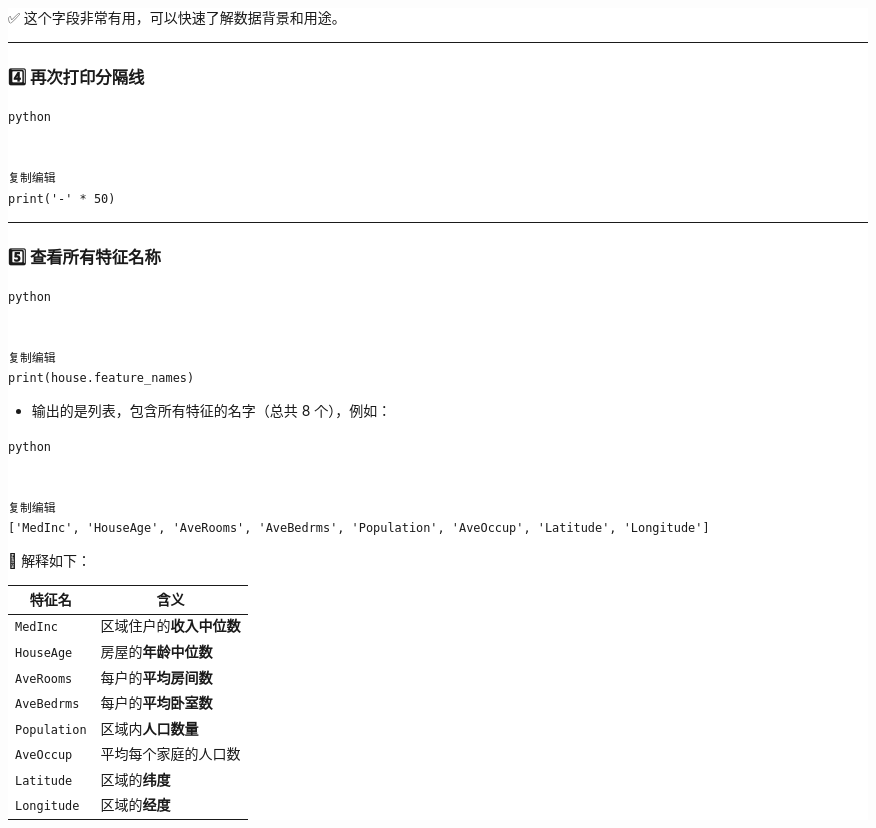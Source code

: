 ✅ 这个字段非常有用，可以快速了解数据背景和用途。

------

### 4️⃣ 再次打印分隔线

```
python


复制编辑
print('-' * 50)
```

------

### 5️⃣ 查看所有特征名称

```
python


复制编辑
print(house.feature_names)
```

- 输出的是列表，包含所有特征的名字（总共 8 个），例如：

```
python


复制编辑
['MedInc', 'HouseAge', 'AveRooms', 'AveBedrms', 'Population', 'AveOccup', 'Latitude', 'Longitude']
```

📌 解释如下：

| 特征名       | 含义                     |
| ------------ | ------------------------ |
| `MedInc`     | 区域住户的**收入中位数** |
| `HouseAge`   | 房屋的**年龄中位数**     |
| `AveRooms`   | 每户的**平均房间数**     |
| `AveBedrms`  | 每户的**平均卧室数**     |
| `Population` | 区域内**人口数量**       |
| `AveOccup`   | 平均每个家庭的人口数     |
| `Latitude`   | 区域的**纬度**           |
| `Longitude`  | 区域的**经度**           |

